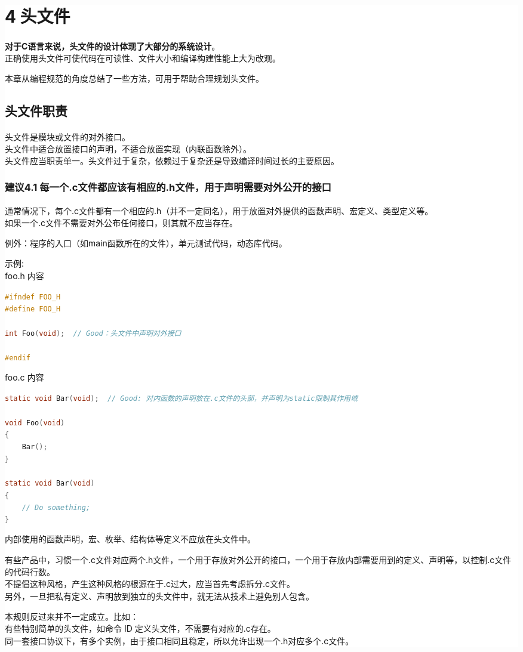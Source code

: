 # <a name="c4"></a>4 头文件

**对于C语言来说，头文件的设计体现了大部分的系统设计**。  
正确使用头文件可使代码在可读性、文件大小和编译构建性能上大为改观。

本章从编程规范的角度总结了一些方法，可用于帮助合理规划头文件。

## <a name="c4-1"></a>头文件职责

头文件是模块或文件的对外接口。  
头文件中适合放置接口的声明，不适合放置实现（内联函数除外）。  
头文件应当职责单一。头文件过于复杂，依赖过于复杂还是导致编译时间过长的主要原因。

### <a name="a4-1"></a>建议4.1 每一个.c文件都应该有相应的.h文件，用于声明需要对外公开的接口

通常情况下，每个.c文件都有一个相应的.h（并不一定同名），用于放置对外提供的函数声明、宏定义、类型定义等。  
如果一个.c文件不需要对外公布任何接口，则其就不应当存在。

例外：程序的入口（如main函数所在的文件），单元测试代码，动态库代码。

示例:  
foo.h 内容
```c
#ifndef FOO_H
#define FOO_H

int Foo(void);  // Good：头文件中声明对外接口

#endif
```

foo.c 内容
```c
static void Bar(void);  // Good: 对内函数的声明放在.c文件的头部，并声明为static限制其作用域

void Foo(void)
{
    Bar();
}

static void Bar(void)
{
    // Do something;
}
```

内部使用的函数声明，宏、枚举、结构体等定义不应放在头文件中。

有些产品中，习惯一个.c文件对应两个.h文件，一个用于存放对外公开的接口，一个用于存放内部需要用到的定义、声明等，以控制.c文件的代码行数。  
不提倡这种风格，产生这种风格的根源在于.c过大，应当首先考虑拆分.c文件。  
另外，一旦把私有定义、声明放到独立的头文件中，就无法从技术上避免别人包含。

本规则反过来并不一定成立。比如：  
有些特别简单的头文件，如命令 ID 定义头文件，不需要有对应的.c存在。  
同一套接口协议下，有多个实例，由于接口相同且稳定，所以允许出现一个.h对应多个.c文件。
